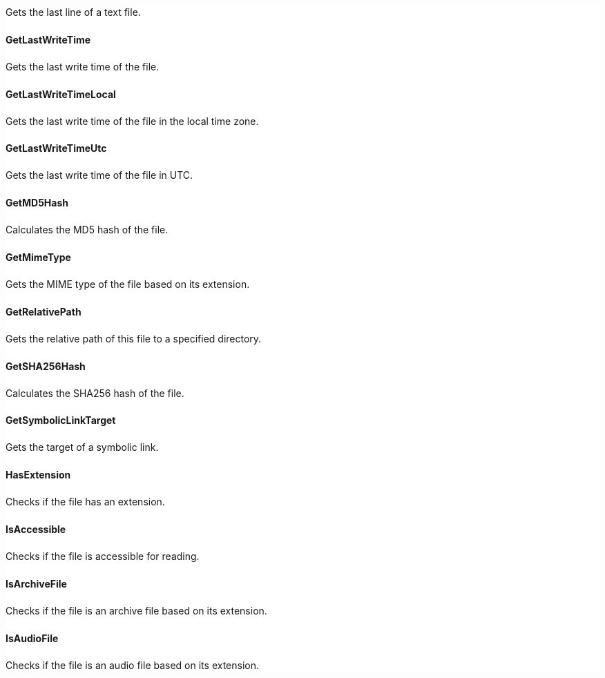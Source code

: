 Gets the last line of a text file.
    

#### GetLastWriteTime

Gets the last write time of the file.
    

#### GetLastWriteTimeLocal

Gets the last write time of the file in the local time zone.
    

#### GetLastWriteTimeUtc

Gets the last write time of the file in UTC.
    

#### GetMD5Hash

Calculates the MD5 hash of the file.
    

#### GetMimeType

Gets the MIME type of the file based on its extension.
    

#### GetRelativePath

Gets the relative path of this file to a specified directory.
    

#### GetSHA256Hash

Calculates the SHA256 hash of the file.
    

#### GetSymbolicLinkTarget

Gets the target of a symbolic link.
    

#### HasExtension

Checks if the file has an extension.
    

#### IsAccessible

Checks if the file is accessible for reading.
    

#### IsArchiveFile

Checks if the file is an archive file based on its extension.
    

#### IsAudioFile

Checks if the file is an audio file based on its extension.
    
